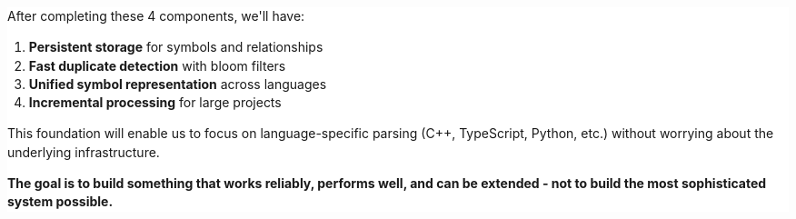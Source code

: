 After completing these 4 components, we'll have:

1. **Persistent storage** for symbols and relationships
2. **Fast duplicate detection** with bloom filters
3. **Unified symbol representation** across languages
4. **Incremental processing** for large projects

This foundation will enable us to focus on language-specific parsing (C++, TypeScript, Python, etc.) without worrying about the underlying infrastructure.

**The goal is to build something that works reliably, performs well, and can be extended - not to build the most sophisticated system possible.**